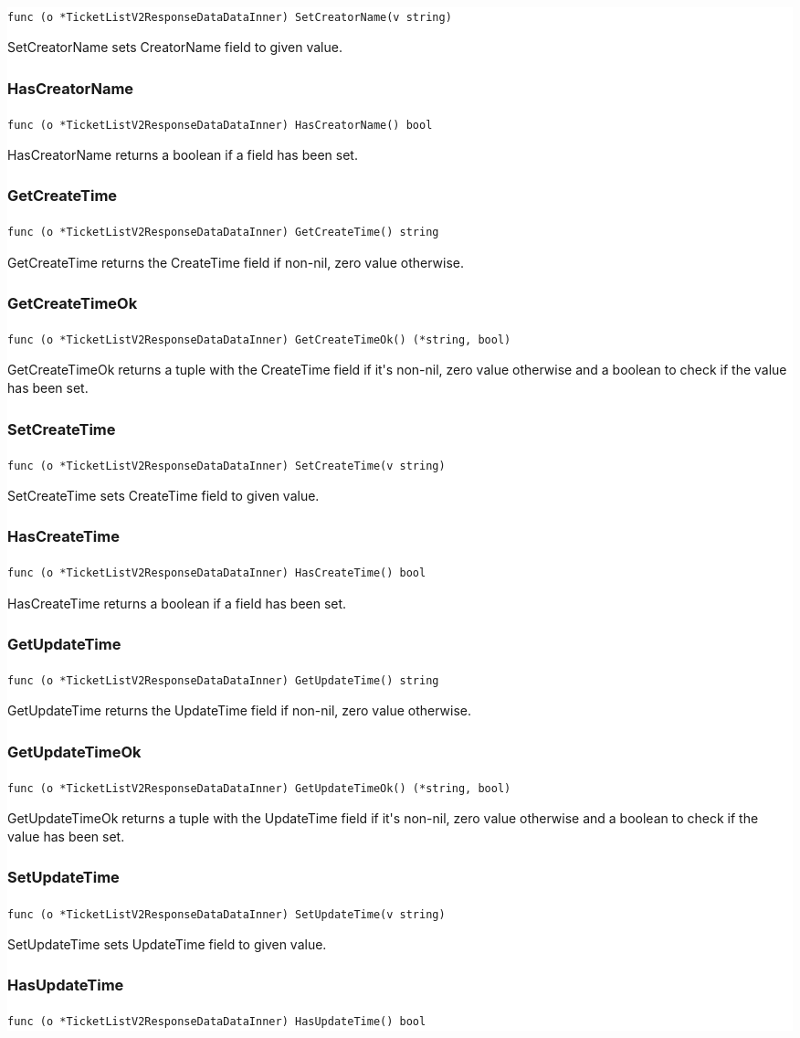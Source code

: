 `func (o *TicketListV2ResponseDataDataInner) SetCreatorName(v string)`

SetCreatorName sets CreatorName field to given value.

### HasCreatorName

`func (o *TicketListV2ResponseDataDataInner) HasCreatorName() bool`

HasCreatorName returns a boolean if a field has been set.

### GetCreateTime

`func (o *TicketListV2ResponseDataDataInner) GetCreateTime() string`

GetCreateTime returns the CreateTime field if non-nil, zero value otherwise.

### GetCreateTimeOk

`func (o *TicketListV2ResponseDataDataInner) GetCreateTimeOk() (*string, bool)`

GetCreateTimeOk returns a tuple with the CreateTime field if it's non-nil, zero value otherwise
and a boolean to check if the value has been set.

### SetCreateTime

`func (o *TicketListV2ResponseDataDataInner) SetCreateTime(v string)`

SetCreateTime sets CreateTime field to given value.

### HasCreateTime

`func (o *TicketListV2ResponseDataDataInner) HasCreateTime() bool`

HasCreateTime returns a boolean if a field has been set.

### GetUpdateTime

`func (o *TicketListV2ResponseDataDataInner) GetUpdateTime() string`

GetUpdateTime returns the UpdateTime field if non-nil, zero value otherwise.

### GetUpdateTimeOk

`func (o *TicketListV2ResponseDataDataInner) GetUpdateTimeOk() (*string, bool)`

GetUpdateTimeOk returns a tuple with the UpdateTime field if it's non-nil, zero value otherwise
and a boolean to check if the value has been set.

### SetUpdateTime

`func (o *TicketListV2ResponseDataDataInner) SetUpdateTime(v string)`

SetUpdateTime sets UpdateTime field to given value.

### HasUpdateTime

`func (o *TicketListV2ResponseDataDataInner) HasUpdateTime() bool`
